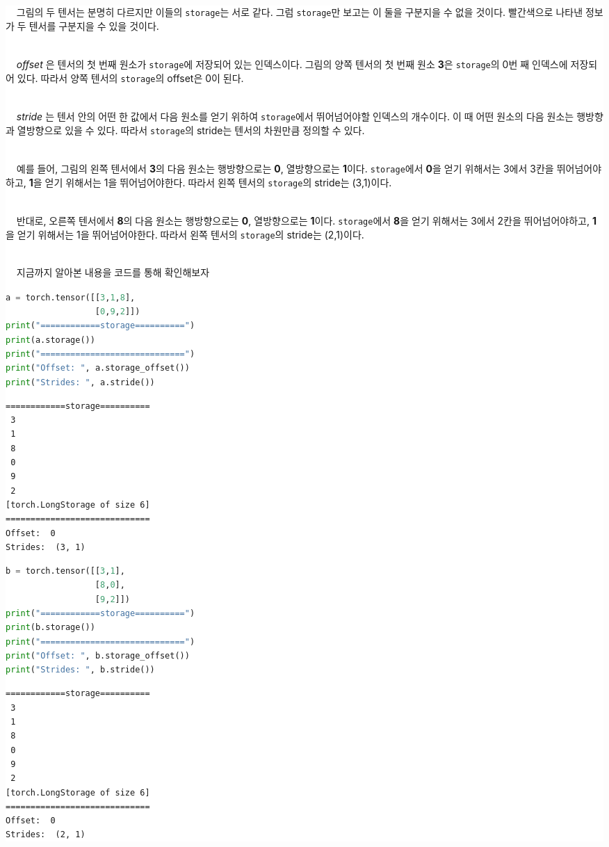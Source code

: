 &nbsp;&nbsp;&nbsp;&nbsp;그림의 두 텐서는 분명히 다르지만 이들의 `storage`는 서로 같다. 그럼 `storage`만 보고는 이 둘을 구분지을 수 없을 것이다. 빨간색으로 나타낸 정보가 두 텐서를 구분지을 수 있을 것이다.<br/><br/>

&nbsp;&nbsp;&nbsp;&nbsp;*offset* 은 텐서의 첫 번째 원소가 `storage`에 저장되어 있는 인덱스이다. 그림의 양쪽 텐서의 첫 번째 원소 **3**은 `storage`의 0번 째 인덱스에 저장되어 있다. 따라서 양쪽 텐서의 `storage`의 offset은 0이 된다.<br/><br/>

&nbsp;&nbsp;&nbsp;&nbsp;*stride* 는 텐서 안의 어떤 한 값에서 다음 원소를 얻기 위하여 `storage`에서 뛰어넘어야할 인덱스의 개수이다. 이 때 어떤 원소의 다음 원소는 행방향과 열방향으로 있을 수 있다. 따라서 `storage`의 stride는 텐서의 차원만큼 정의할 수 있다.<br/><br/>

&nbsp;&nbsp;&nbsp;&nbsp;예를 들어, 그림의 왼쪽 텐서에서 **3**의 다음 원소는 행방향으로는 **0**, 열방향으로는 **1**이다. `storage`에서 **0**을 얻기 위해서는 3에서 3칸을 뛰어넘어야하고, **1**을 얻기 위해서는 1을 뛰어넘어야한다. 따라서 왼쪽 텐서의 `storage`의 stride는 (3,1)이다.<br/><br/>

&nbsp;&nbsp;&nbsp;&nbsp;반대로, 오른쪽 텐서에서 **8**의 다음 원소는 행방향으로는 **0**, 열방향으로는 **1**이다. `storage`에서 **8**을 얻기 위해서는 3에서 2칸을 뛰어넘어야하고, **1**을 얻기 위해서는 1을 뛰어넘어야한다. 따라서 왼쪽 텐서의 `storage`의 stride는 (2,1)이다.<br/><br/>

&nbsp;&nbsp;&nbsp;&nbsp;지금까지 알아본 내용을 코드를 통해 확인해보자


```python
a = torch.tensor([[3,1,8], 
                  [0,9,2]])
print("============storage==========")
print(a.storage())
print("=============================")
print("Offset: ", a.storage_offset())
print("Strides: ", a.stride())
```

    ============storage==========
     3
     1
     8
     0
     9
     2
    [torch.LongStorage of size 6]
    =============================
    Offset:  0
    Strides:  (3, 1)
    


```python
b = torch.tensor([[3,1],
                  [8,0],
                  [9,2]])
print("============storage==========")
print(b.storage())
print("=============================")
print("Offset: ", b.storage_offset())
print("Strides: ", b.stride())
```

    ============storage==========
     3
     1
     8
     0
     9
     2
    [torch.LongStorage of size 6]
    =============================
    Offset:  0
    Strides:  (2, 1)
    